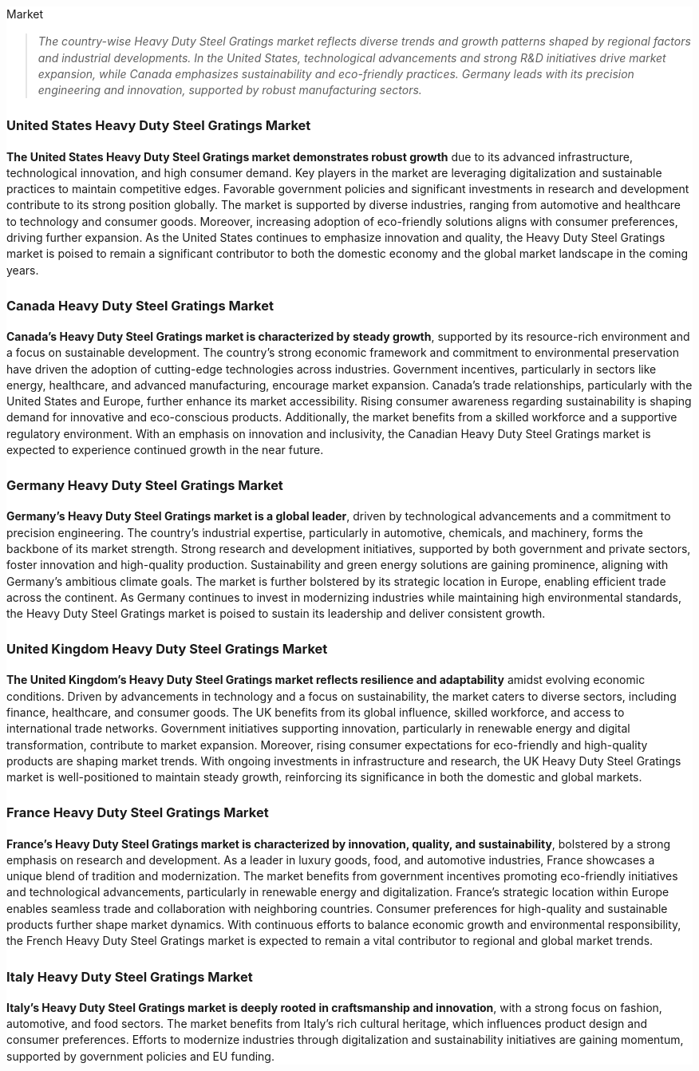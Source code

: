 Market<br /></span></h1><blockquote><p><em><span class="">The country-wise Heavy Duty Steel Gratings market reflects diverse trends and growth patterns shaped by regional factors and industrial developments. In the United States, technological advancements and strong R&amp;D initiatives drive market expansion, while Canada emphasizes sustainability and eco-friendly practices. Germany leads with its precision engineering and innovation, supported by robust manufacturing sectors.</span></em></p></blockquote><h3><strong>United States Heavy Duty Steel Gratings Market</strong></h3><p><strong>The United States Heavy Duty Steel Gratings market demonstrates robust growth</strong> due to its advanced infrastructure, technological innovation, and high consumer demand. Key players in the market are leveraging digitalization and sustainable practices to maintain competitive edges. Favorable government policies and significant investments in research and development contribute to its strong position globally. The market is supported by diverse industries, ranging from automotive and healthcare to technology and consumer goods. Moreover, increasing adoption of eco-friendly solutions aligns with consumer preferences, driving further expansion. As the United States continues to emphasize innovation and quality, the Heavy Duty Steel Gratings market is poised to remain a significant contributor to both the domestic economy and the global market landscape in the coming years.</p><h3><strong>Canada Heavy Duty Steel Gratings Market</strong></h3><p><strong>Canada&rsquo;s Heavy Duty Steel Gratings market is characterized by steady growth</strong>, supported by its resource-rich environment and a focus on sustainable development. The country&rsquo;s strong economic framework and commitment to environmental preservation have driven the adoption of cutting-edge technologies across industries. Government incentives, particularly in sectors like energy, healthcare, and advanced manufacturing, encourage market expansion. Canada&rsquo;s trade relationships, particularly with the United States and Europe, further enhance its market accessibility. Rising consumer awareness regarding sustainability is shaping demand for innovative and eco-conscious products. Additionally, the market benefits from a skilled workforce and a supportive regulatory environment. With an emphasis on innovation and inclusivity, the Canadian Heavy Duty Steel Gratings market is expected to experience continued growth in the near future.</p><h3><strong>Germany Heavy Duty Steel Gratings Market</strong></h3><p><strong>Germany&rsquo;s Heavy Duty Steel Gratings market is a global leader</strong>, driven by technological advancements and a commitment to precision engineering. The country&rsquo;s industrial expertise, particularly in automotive, chemicals, and machinery, forms the backbone of its market strength. Strong research and development initiatives, supported by both government and private sectors, foster innovation and high-quality production. Sustainability and green energy solutions are gaining prominence, aligning with Germany&rsquo;s ambitious climate goals. The market is further bolstered by its strategic location in Europe, enabling efficient trade across the continent. As Germany continues to invest in modernizing industries while maintaining high environmental standards, the Heavy Duty Steel Gratings market is poised to sustain its leadership and deliver consistent growth.</p><h3><strong>United Kingdom Heavy Duty Steel Gratings Market</strong></h3><p><strong>The United Kingdom&rsquo;s Heavy Duty Steel Gratings market reflects resilience and adaptability</strong> amidst evolving economic conditions. Driven by advancements in technology and a focus on sustainability, the market caters to diverse sectors, including finance, healthcare, and consumer goods. The UK benefits from its global influence, skilled workforce, and access to international trade networks. Government initiatives supporting innovation, particularly in renewable energy and digital transformation, contribute to market expansion. Moreover, rising consumer expectations for eco-friendly and high-quality products are shaping market trends. With ongoing investments in infrastructure and research, the UK Heavy Duty Steel Gratings market is well-positioned to maintain steady growth, reinforcing its significance in both the domestic and global markets.</p><h3><strong>France Heavy Duty Steel Gratings Market</strong></h3><p><strong>France&rsquo;s Heavy Duty Steel Gratings market is characterized by innovation, quality, and sustainability</strong>, bolstered by a strong emphasis on research and development. As a leader in luxury goods, food, and automotive industries, France showcases a unique blend of tradition and modernization. The market benefits from government incentives promoting eco-friendly initiatives and technological advancements, particularly in renewable energy and digitalization. France&rsquo;s strategic location within Europe enables seamless trade and collaboration with neighboring countries. Consumer preferences for high-quality and sustainable products further shape market dynamics. With continuous efforts to balance economic growth and environmental responsibility, the French Heavy Duty Steel Gratings market is expected to remain a vital contributor to regional and global market trends.</p><h3><strong>Italy Heavy Duty Steel Gratings Market</strong></h3><p><strong>Italy&rsquo;s Heavy Duty Steel Gratings market is deeply rooted in craftsmanship and innovation</strong>, with a strong focus on fashion, automotive, and food sectors. The market benefits from Italy&rsquo;s rich cultural heritage, which influences product design and consumer preferences. Efforts to modernize industries through digitalization and sustainability initiatives are gaining momentum, supported by government policies and EU funding.